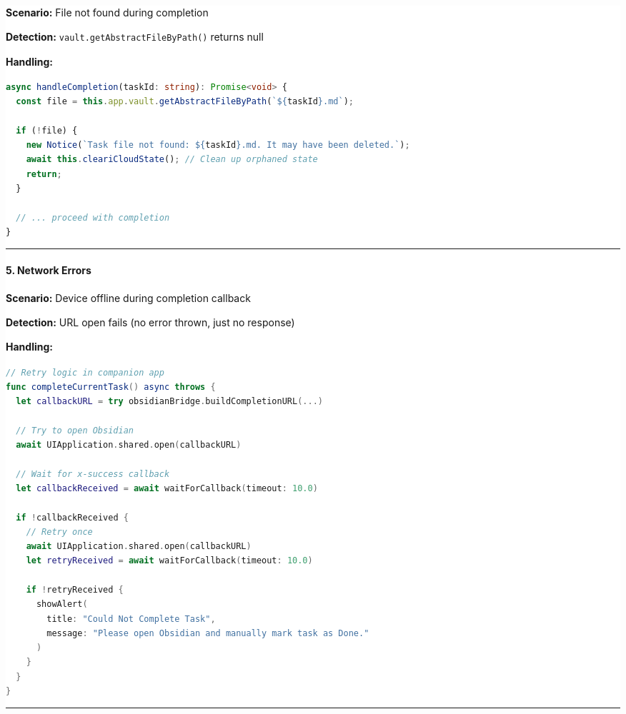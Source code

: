 **Scenario:** File not found during completion

**Detection:** `vault.getAbstractFileByPath()` returns null

**Handling:**
```typescript
async handleCompletion(taskId: string): Promise<void> {
  const file = this.app.vault.getAbstractFileByPath(`${taskId}.md`);

  if (!file) {
    new Notice(`Task file not found: ${taskId}.md. It may have been deleted.`);
    await this.cleariCloudState(); // Clean up orphaned state
    return;
  }

  // ... proceed with completion
}
```

---

#### 5. Network Errors

**Scenario:** Device offline during completion callback

**Detection:** URL open fails (no error thrown, just no response)

**Handling:**
```swift
// Retry logic in companion app
func completeCurrentTask() async throws {
  let callbackURL = try obsidianBridge.buildCompletionURL(...)

  // Try to open Obsidian
  await UIApplication.shared.open(callbackURL)

  // Wait for x-success callback
  let callbackReceived = await waitForCallback(timeout: 10.0)

  if !callbackReceived {
    // Retry once
    await UIApplication.shared.open(callbackURL)
    let retryReceived = await waitForCallback(timeout: 10.0)

    if !retryReceived {
      showAlert(
        title: "Could Not Complete Task",
        message: "Please open Obsidian and manually mark task as Done."
      )
    }
  }
}
```

---
